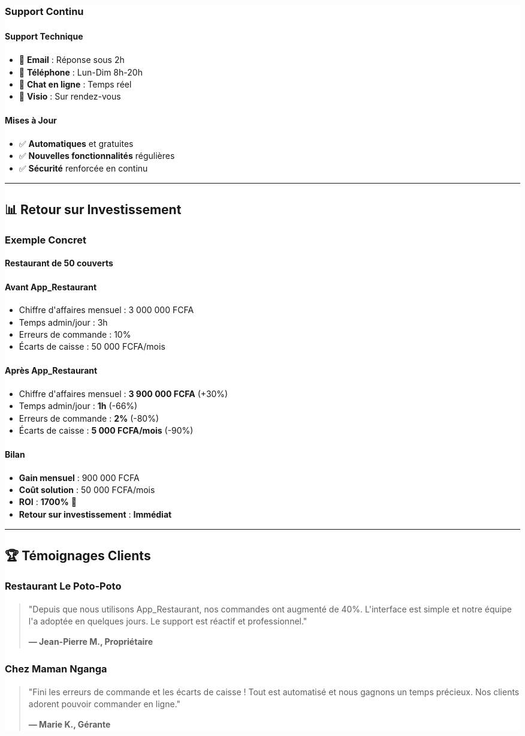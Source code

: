 ### **Support Continu**

#### **Support Technique**
- 📧 **Email** : Réponse sous 2h
- 📱 **Téléphone** : Lun-Dim 8h-20h
- 💬 **Chat en ligne** : Temps réel
- 🎥 **Visio** : Sur rendez-vous

#### **Mises à Jour**
- ✅ **Automatiques** et gratuites
- ✅ **Nouvelles fonctionnalités** régulières
- ✅ **Sécurité** renforcée en continu

---

## 📊 Retour sur Investissement

### **Exemple Concret**

**Restaurant de 50 couverts**

#### **Avant App_Restaurant**
- Chiffre d'affaires mensuel : 3 000 000 FCFA
- Temps admin/jour : 3h
- Erreurs de commande : 10%
- Écarts de caisse : 50 000 FCFA/mois

#### **Après App_Restaurant**
- Chiffre d'affaires mensuel : **3 900 000 FCFA** (+30%)
- Temps admin/jour : **1h** (-66%)
- Erreurs de commande : **2%** (-80%)
- Écarts de caisse : **5 000 FCFA/mois** (-90%)

#### **Bilan**
- **Gain mensuel** : 900 000 FCFA
- **Coût solution** : 50 000 FCFA/mois
- **ROI** : **1700%** 🚀
- **Retour sur investissement** : **Immédiat**

---

## 🏆 Témoignages Clients

### **Restaurant Le Poto-Poto**
> "Depuis que nous utilisons App_Restaurant, nos commandes ont augmenté de 40%. L'interface est simple et notre équipe l'a adoptée en quelques jours. Le support est réactif et professionnel."
>
> **— Jean-Pierre M., Propriétaire**

### **Chez Maman Nganga**
> "Fini les erreurs de commande et les écarts de caisse ! Tout est automatisé et nous gagnons un temps précieux. Nos clients adorent pouvoir commander en ligne."
>
> **— Marie K., Gérante**
